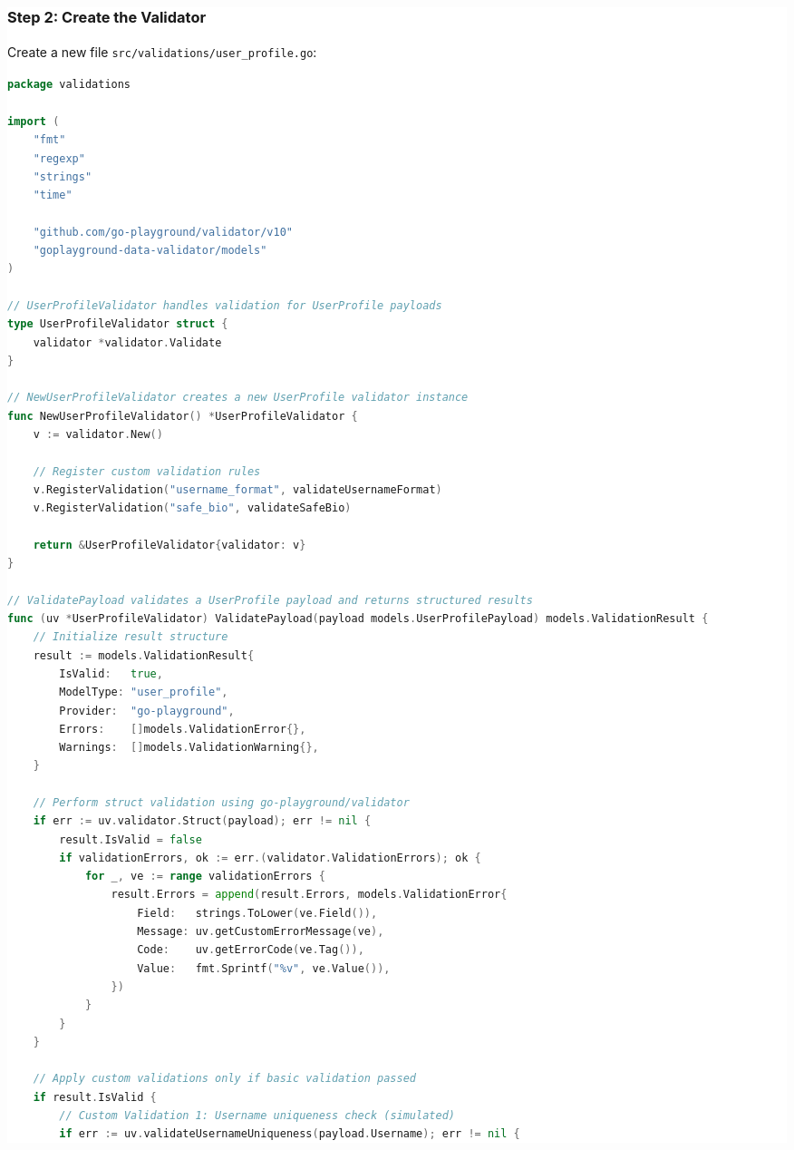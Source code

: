 ### Step 2: Create the Validator

Create a new file `src/validations/user_profile.go`:

```go
package validations

import (
    "fmt"
    "regexp"
    "strings"
    "time"

    "github.com/go-playground/validator/v10"
    "goplayground-data-validator/models"
)

// UserProfileValidator handles validation for UserProfile payloads
type UserProfileValidator struct {
    validator *validator.Validate
}

// NewUserProfileValidator creates a new UserProfile validator instance
func NewUserProfileValidator() *UserProfileValidator {
    v := validator.New()

    // Register custom validation rules
    v.RegisterValidation("username_format", validateUsernameFormat)
    v.RegisterValidation("safe_bio", validateSafeBio)

    return &UserProfileValidator{validator: v}
}

// ValidatePayload validates a UserProfile payload and returns structured results
func (uv *UserProfileValidator) ValidatePayload(payload models.UserProfilePayload) models.ValidationResult {
    // Initialize result structure
    result := models.ValidationResult{
        IsValid:   true,
        ModelType: "user_profile",
        Provider:  "go-playground",
        Errors:    []models.ValidationError{},
        Warnings:  []models.ValidationWarning{},
    }

    // Perform struct validation using go-playground/validator
    if err := uv.validator.Struct(payload); err != nil {
        result.IsValid = false
        if validationErrors, ok := err.(validator.ValidationErrors); ok {
            for _, ve := range validationErrors {
                result.Errors = append(result.Errors, models.ValidationError{
                    Field:   strings.ToLower(ve.Field()),
                    Message: uv.getCustomErrorMessage(ve),
                    Code:    uv.getErrorCode(ve.Tag()),
                    Value:   fmt.Sprintf("%v", ve.Value()),
                })
            }
        }
    }

    // Apply custom validations only if basic validation passed
    if result.IsValid {
        // Custom Validation 1: Username uniqueness check (simulated)
        if err := uv.validateUsernameUniqueness(payload.Username); err != nil {
```